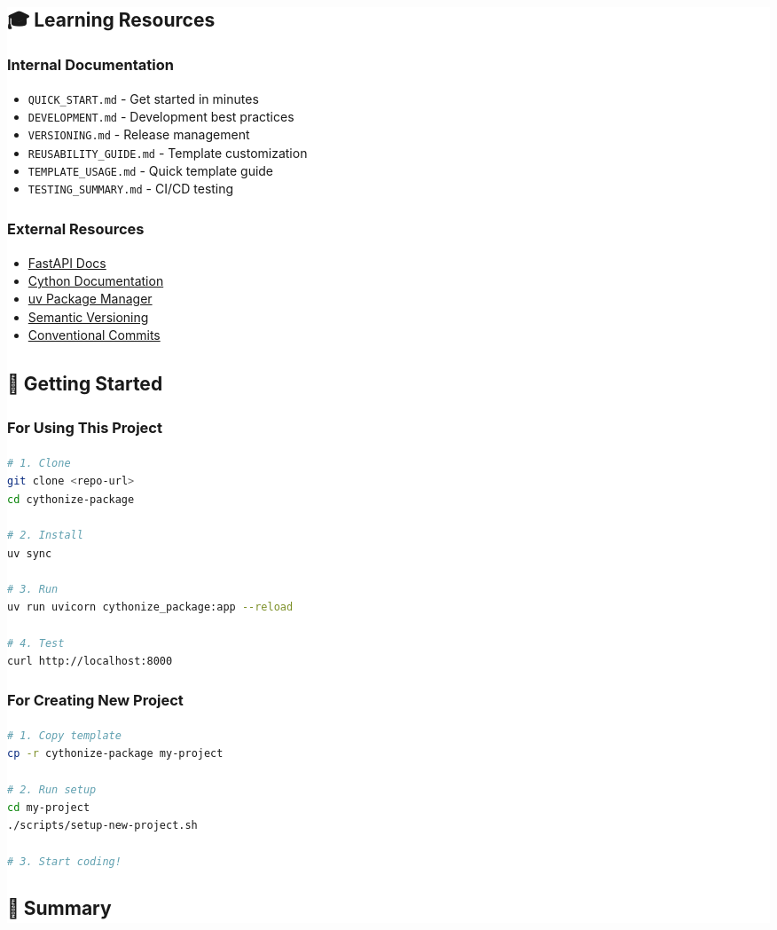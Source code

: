 ## 🎓 Learning Resources

### Internal Documentation
- `QUICK_START.md` - Get started in minutes
- `DEVELOPMENT.md` - Development best practices
- `VERSIONING.md` - Release management
- `REUSABILITY_GUIDE.md` - Template customization
- `TEMPLATE_USAGE.md` - Quick template guide
- `TESTING_SUMMARY.md` - CI/CD testing

### External Resources
- [FastAPI Docs](https://fastapi.tiangolo.com/)
- [Cython Documentation](https://cython.readthedocs.io/)
- [uv Package Manager](https://github.com/astral-sh/uv)
- [Semantic Versioning](https://semver.org/)
- [Conventional Commits](https://www.conventionalcommits.org/)

## 🚀 Getting Started

### For Using This Project
```bash
# 1. Clone
git clone <repo-url>
cd cythonize-package

# 2. Install
uv sync

# 3. Run
uv run uvicorn cythonize_package:app --reload

# 4. Test
curl http://localhost:8000
```

### For Creating New Project
```bash
# 1. Copy template
cp -r cythonize-package my-project

# 2. Run setup
cd my-project
./scripts/setup-new-project.sh

# 3. Start coding!
```

## 🎉 Summary
